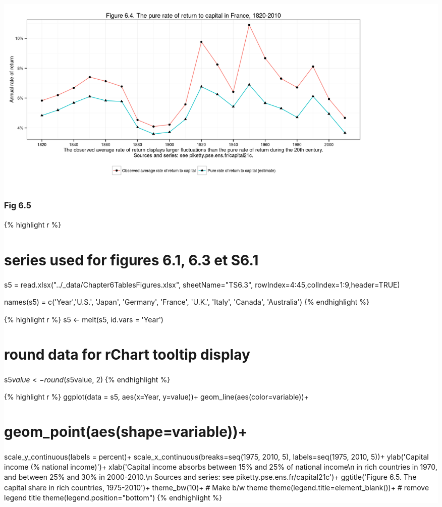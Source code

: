 <img src="../figures/chapter6/fig6.4Plot-1.png" title="plot of chunk fig6.4Plot" alt="plot of chunk fig6.4Plot" width="720" />
 
### Fig 6.5

{% highlight r %}
# series used for figures 6.1, 6.3 et S6.1
s5 = read.xlsx("../_data/Chapter6TablesFigures.xlsx",
               sheetName="TS6.3", rowIndex=4:45,colIndex=1:9,header=TRUE)
 
names(s5) =  c('Year','U.S.', 'Japan', 'Germany', 
               'France',	'U.K.',	'Italy',	'Canada',	'Australia')
{% endhighlight %}
 

{% highlight r %}
s5 <- melt(s5, id.vars = 'Year')
# round data for rChart tooltip display
s5$value <- round(s5$value, 2)
{% endhighlight %}
 
 

{% highlight r %}
ggplot(data = s5, aes(x=Year, y=value))+
  geom_line(aes(color=variable))+
#   geom_point(aes(shape=variable))+
  scale_y_continuous(labels = percent)+
  scale_x_continuous(breaks=seq(1975, 2010, 5), labels=seq(1975, 2010, 5))+
  ylab('Capital income (% national income)')+
  xlab('Capital income absorbs between 15% and 25% of national income\n in rich countries in 1970, and between 25% and 30% in 2000-2010.\n Sources and series: see piketty.pse.ens.fr/capital21c')+
  ggtitle('Figure 6.5. The capital share in rich countries, 1975-2010')+
  theme_bw(10)+ # Make b/w theme
  theme(legend.title=element_blank())+ # remove legend title
  theme(legend.position="bottom")
{% endhighlight %}
